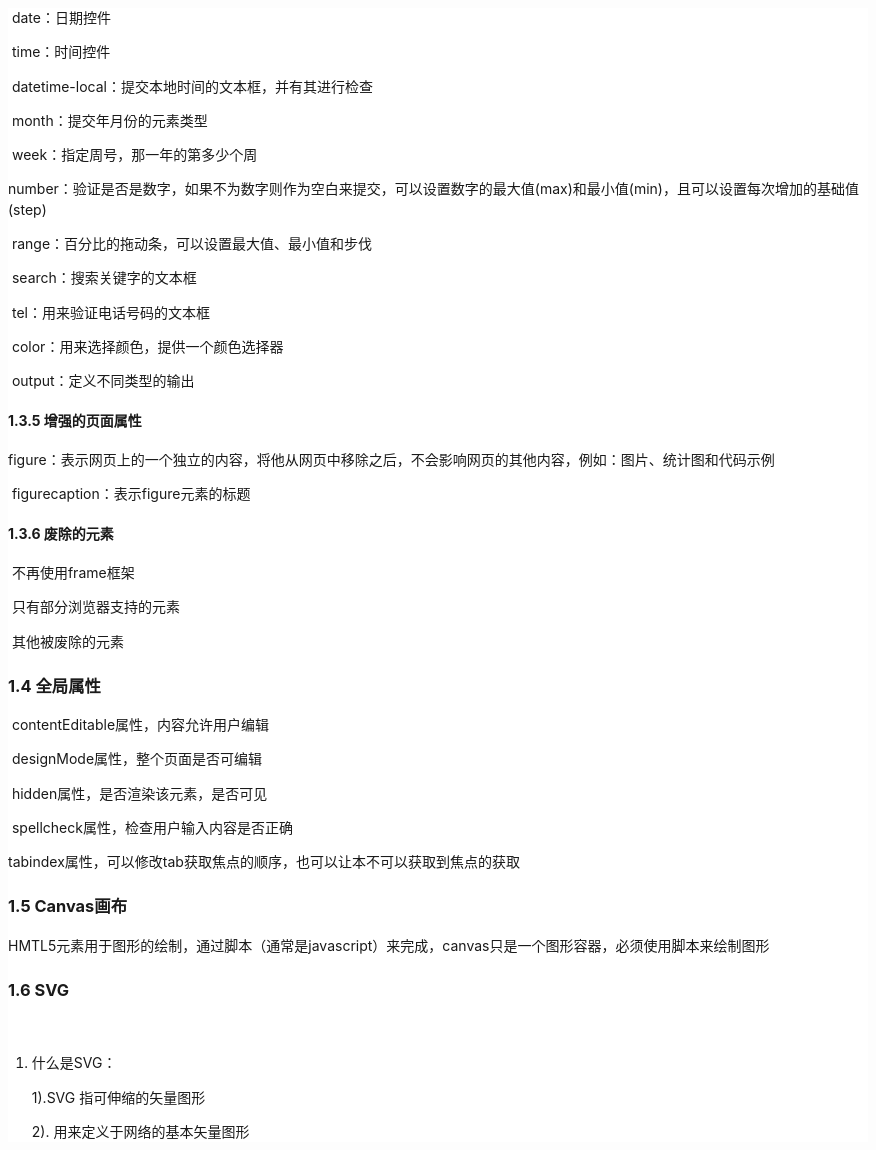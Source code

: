 ​	date：日期控件

​	time：时间控件

​	datetime-local：提交本地时间的文本框，并有其进行检查

​	month：提交年月份的元素类型

​	week：指定周号，那一年的第多少个周

​	number：验证是否是数字，如果不为数字则作为空白来提交，可以设置数字的最大值(max)和最小值(min)，且可以设置每次增加的基础值(step)

​	range：百分比的拖动条，可以设置最大值、最小值和步伐

​	search：搜索关键字的文本框

​	tel：用来验证电话号码的文本框

​	color：用来选择颜色，提供一个颜色选择器	

​	output：定义不同类型的输出

#### 1.3.5 增强的页面属性

​	figure：表示网页上的一个独立的内容，将他从网页中移除之后，不会影响网页的其他内容，例如：图片、统计图和代码示例

​	figurecaption：表示figure元素的标题

#### 		1.3.6 废除的元素

​			不再使用frame框架

​			只有部分浏览器支持的元素

​			其他被废除的元素

### 	1.4 全局属性

​	contentEditable属性，内容允许用户编辑

​	designMode属性，整个页面是否可编辑

​	hidden属性，是否渲染该元素，是否可见

​	spellcheck属性，检查用户输入内容是否正确

​	tabindex属性，可以修改tab获取焦点的顺序，也可以让本不可以获取到焦点的获取

### 1.5 Canvas画布

​	HMTL5<canvas>元素用于图形的绘制，通过脚本（通常是javascript）来完成，canvas只是一个图形容器，必须使用脚本来绘制图形

### 1.6 SVG

​	

1. 什么是SVG：

   1).SVG 指可伸缩的矢量图形

   2). 用来定义于网络的基本矢量图形
